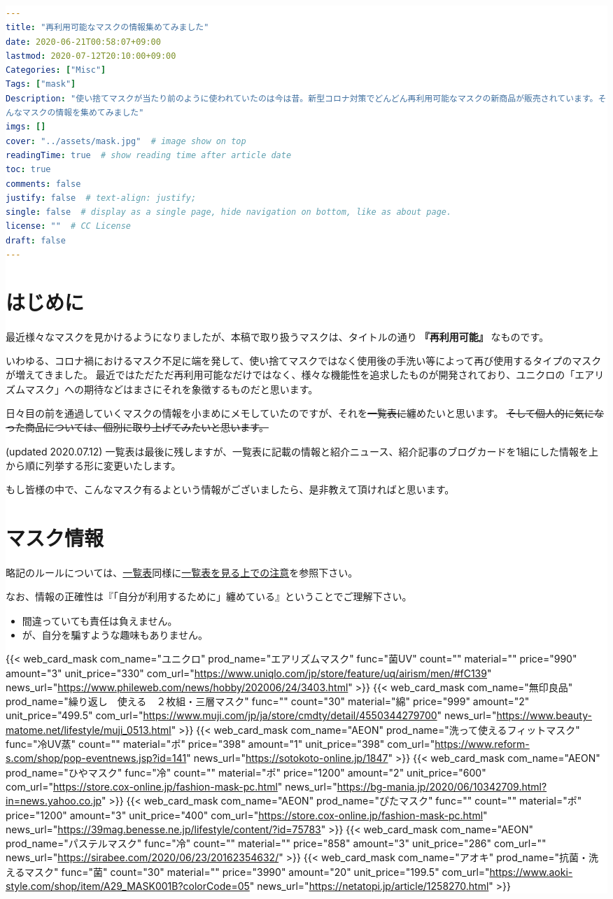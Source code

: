 ```yaml
---
title: "再利用可能なマスクの情報集めてみました"
date: 2020-06-21T00:58:07+09:00
lastmod: 2020-07-12T20:10:00+09:00
Categories: ["Misc"]
Tags: ["mask"]
Description: "使い捨てマスクが当たり前のように使われていたのは今は昔。新型コロナ対策でどんどん再利用可能なマスクの新商品が販売されています。そんなマスクの情報を集めてみました"
imgs: []
cover: "../assets/mask.jpg"  # image show on top
readingTime: true  # show reading time after article date
toc: true
comments: false
justify: false  # text-align: justify;
single: false  # display as a single page, hide navigation on bottom, like as about page.
license: ""  # CC License
draft: false
---
```


# はじめに

最近様々なマスクを見かけるようになりましたが、本稿で取り扱うマスクは、タイトルの通り **『再利用可能』** なものです。

いわゆる、コロナ禍におけるマスク不足に端を発して、使い捨てマスクではなく使用後の手洗い等によって再び使用するタイプのマスクが増えてきました。
最近ではただただ再利用可能なだけではなく、様々な機能性を追求したものが開発されており、ユニクロの「エアリズムマスク」への期待などはまさにそれを象徴するものだと思います。

日々目の前を通過していくマスクの情報を小まめにメモしていたのですが、それを~~一覧表に~~纏めたいと思います。
~~そして個人的に気になった商品については、個別に取り上げてみたいと思います。~~


(updated 2020.07.12)
一覧表は最後に残しますが、一覧表に記載の情報と紹介ニュース、紹介記事のブログカードを1組にした情報を上から順に列挙する形に変更いたします。

もし皆様の中で、こんなマスク有るよという情報がございましたら、是非教えて頂ければと思います。

# マスク情報

略記のルールについては、[一覧表](#マスク一覧表)同様に[一覧表を見る上での注意](#一覧表を見る上での注意)を参照下さい。

なお、情報の正確性は『「自分が利用するために」纏めている』ということでご理解下さい。
- 間違っていても責任は負えません。
- が、自分を騙すような趣味もありません。


{{< web_card_mask com_name="ユニクロ" prod_name="エアリズムマスク" func="菌UV" count="" material="" price="990" amount="3" unit_price="330" com_url="https://www.uniqlo.com/jp/store/feature/uq/airism/men/#fC139" news_url="https://www.phileweb.com/news/hobby/202006/24/3403.html" >}}
{{< web_card_mask com_name="無印良品" prod_name="繰り返し　使える　２枚組・三層マスク" func="" count="30" material="綿" price="999" amount="2" unit_price="499.5" com_url="https://www.muji.com/jp/ja/store/cmdty/detail/4550344279700" news_url="https://www.beauty-matome.net/lifestyle/muji_0513.html" >}}
{{< web_card_mask com_name="AEON" prod_name="洗って使えるフィットマスク" func="冷UV蒸" count="" material="ポ" price="398" amount="1" unit_price="398" com_url="https://www.reform-s.com/shop/pop-eventnews.jsp?id=141" news_url="https://sotokoto-online.jp/1847" >}}
{{< web_card_mask com_name="AEON" prod_name="ひやマスク" func="冷" count="" material="ポ" price="1200" amount="2" unit_price="600" com_url="https://store.cox-online.jp/fashion-mask-pc.html" news_url="https://bg-mania.jp/2020/06/10342709.html?in=news.yahoo.co.jp" >}}
{{< web_card_mask com_name="AEON" prod_name="ぴたマスク" func="" count="" material="ポ" price="1200" amount="3" unit_price="400" com_url="https://store.cox-online.jp/fashion-mask-pc.html" news_url="https://39mag.benesse.ne.jp/lifestyle/content/?id=75783" >}}
{{< web_card_mask com_name="AEON" prod_name="パステルマスク" func="冷" count="" material="" price="858" amount="3" unit_price="286" com_url="" news_url="https://sirabee.com/2020/06/23/20162354632/" >}}
{{< web_card_mask com_name="アオキ" prod_name="抗菌・洗えるマスク" func="菌" count="30" material="" price="3990" amount="20" unit_price="199.5" com_url="https://www.aoki-style.com/shop/item/A29_MASK001B?colorCode=05" news_url="https://netatopi.jp/article/1258270.html" >}}